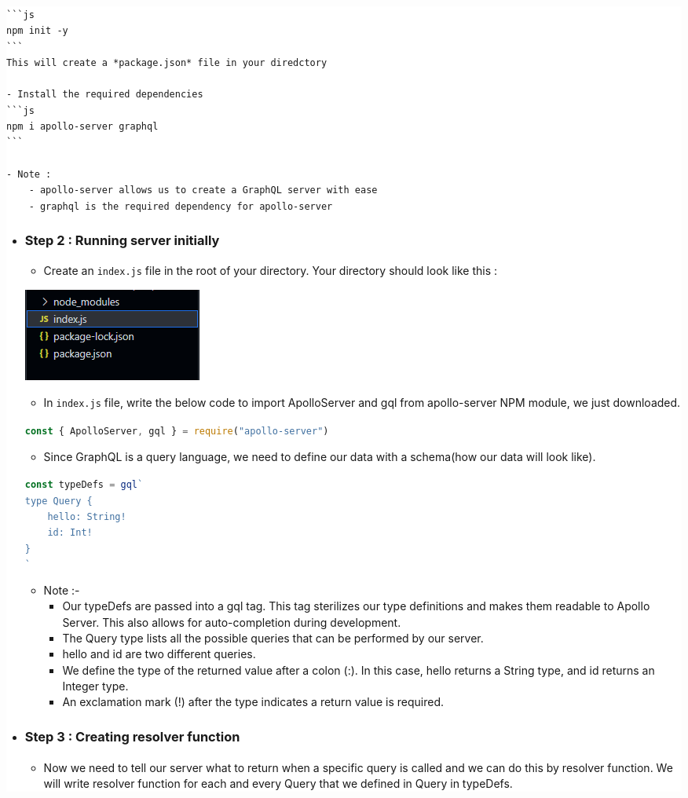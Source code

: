     ```js
    npm init -y
    ```
    This will create a *package.json* file in your diredctory

    - Install the required dependencies
    ```js
    npm i apollo-server graphql
    ```

    - Note :
        - apollo-server allows us to create a GraphQL server with ease
        - graphql is the required dependency for apollo-server

- ### Step 2 : Running server initially
    - Create an `index.js` file in the root of your directory. Your directory should look like this :

    ![directory](directory.png)

    - In `index.js` file, write the below code to import ApolloServer and gql from apollo-server NPM module, we just downloaded.

    ```js
    const { ApolloServer, gql } = require("apollo-server")
    ```
    - Since GraphQL is a query language, we need to define our data with a schema(how our data will look like).

    ```js
    const typeDefs = gql`
    type Query {
        hello: String!
        id: Int!
    }
    `
    ```

    - Note :-
        - Our typeDefs are passed into a gql tag. This tag sterilizes our type definitions and makes them readable to Apollo Server. This also allows for auto-completion during development.
        - The Query type lists all the possible queries that can be performed by our server.
        - hello and id are two different queries.
        - We define the type of the returned value after a colon (:). In this case, hello returns a String type, and id returns an Integer type.
        - An exclamation mark (!) after the type indicates a return value is required.

- ### Step 3 : Creating resolver function
    - Now we need to tell our server what to return when a specific query is called and we can do this by resolver function. We will write resolver function for each and every Query that we defined in Query in typeDefs.
    